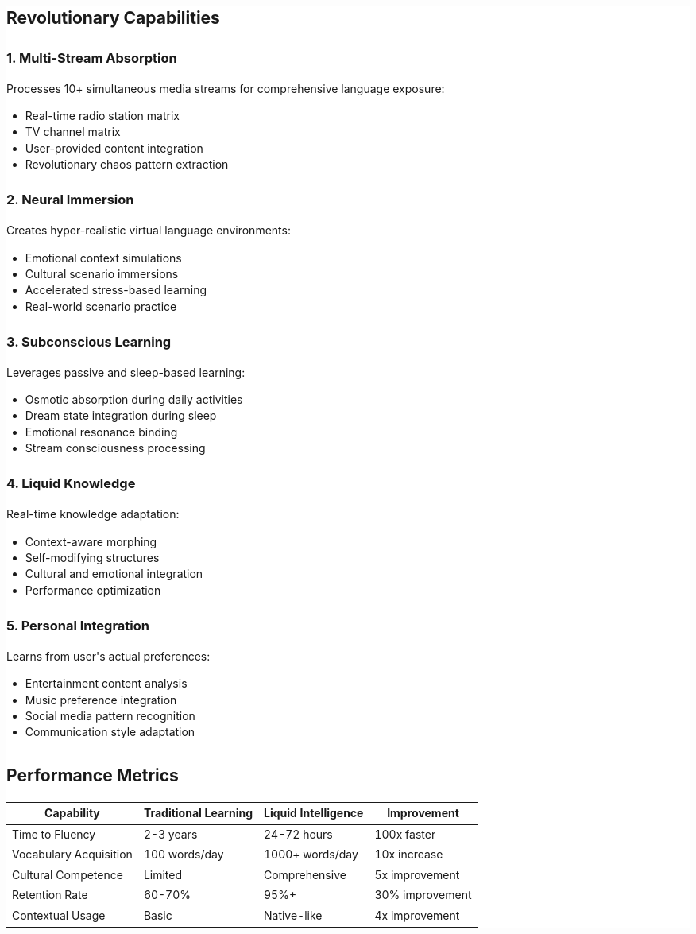 ## Revolutionary Capabilities

### 1. Multi-Stream Absorption

Processes 10+ simultaneous media streams for comprehensive language exposure:
- Real-time radio station matrix
- TV channel matrix
- User-provided content integration
- Revolutionary chaos pattern extraction

### 2. Neural Immersion

Creates hyper-realistic virtual language environments:
- Emotional context simulations
- Cultural scenario immersions
- Accelerated stress-based learning
- Real-world scenario practice

### 3. Subconscious Learning

Leverages passive and sleep-based learning:
- Osmotic absorption during daily activities
- Dream state integration during sleep
- Emotional resonance binding
- Stream consciousness processing

### 4. Liquid Knowledge

Real-time knowledge adaptation:
- Context-aware morphing
- Self-modifying structures
- Cultural and emotional integration
- Performance optimization

### 5. Personal Integration

Learns from user's actual preferences:
- Entertainment content analysis
- Music preference integration
- Social media pattern recognition
- Communication style adaptation

## Performance Metrics

| Capability | Traditional Learning | Liquid Intelligence | Improvement |
|------------|---------------------|---------------------|-------------|
| Time to Fluency | 2-3 years | 24-72 hours | 100x faster |
| Vocabulary Acquisition | 100 words/day | 1000+ words/day | 10x increase |
| Cultural Competence | Limited | Comprehensive | 5x improvement |
| Retention Rate | 60-70% | 95%+ | 30% improvement |
| Contextual Usage | Basic | Native-like | 4x improvement |
